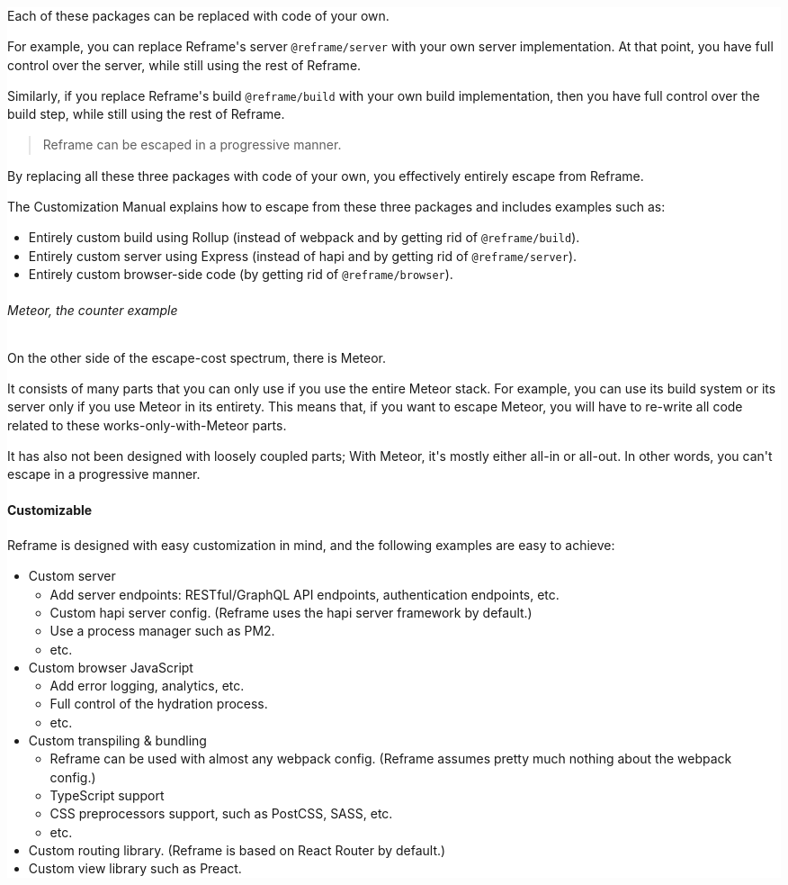 Each of these packages can be replaced with code of your own.

For example,
you can replace Reframe's server `@reframe/server` with your own server implementation.
At that point,
you have full control over the server,
while still using the rest of Reframe.

Similarly,
if you replace Reframe's build `@reframe/build` with your own build implementation,
then you have full control over the build step,
while still using the rest of Reframe.

> Reframe can be escaped in a progressive manner.

By replacing all these three packages with code of your own, you effectively entirely escape from Reframe.

The Customization Manual explains how to escape from these three packages and includes examples such as:
 - Entirely custom build using Rollup (instead of webpack and by getting rid of `@reframe/build`).
 - Entirely custom server using Express (instead of hapi and by getting rid of `@reframe/server`).
 - Entirely custom browser-side code (by getting rid of `@reframe/browser`).

###### Meteor, the counter example

On the other side of the escape-cost spectrum, there is Meteor.

It consists of many parts that you can only use if you use the entire Meteor stack.
For example, you can use its build system or its server only if you use Meteor in its entirety.
This means that, if you want to escape Meteor, you will have to re-write all code related to these works-only-with-Meteor parts.

It has also not been designed with loosely coupled parts;
With Meteor, it's mostly either all-in or all-out.
In other words, you can't escape in a progressive manner.


#### Customizable

Reframe is designed with easy customization in mind,
and the following examples are easy to achieve:
 - Custom server
   - Add server endpoints: RESTful/GraphQL API endpoints, authentication endpoints, etc.
   - Custom hapi server config. (Reframe uses the hapi server framework by default.)
   - Use a process manager such as PM2.
   - etc.
 - Custom browser JavaScript
   - Add error logging, analytics, etc.
   - Full control of the hydration process.
   - etc.
 - Custom transpiling & bundling
   - Reframe can be used with almost any webpack config. (Reframe assumes pretty much nothing about the webpack config.)
   - TypeScript support
   - CSS preprocessors support, such as PostCSS, SASS, etc.
   - etc.
 - Custom routing library. (Reframe is based on React Router by default.)
 - Custom view library such as Preact.
